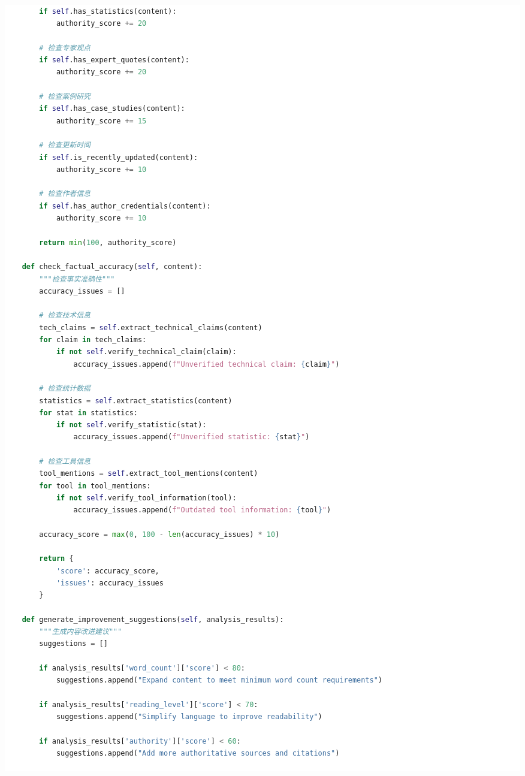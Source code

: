 ```python
        if self.has_statistics(content):
            authority_score += 20
        
        # 检查专家观点
        if self.has_expert_quotes(content):
            authority_score += 20
        
        # 检查案例研究
        if self.has_case_studies(content):
            authority_score += 15
        
        # 检查更新时间
        if self.is_recently_updated(content):
            authority_score += 10
        
        # 检查作者信息
        if self.has_author_credentials(content):
            authority_score += 10
        
        return min(100, authority_score)
    
    def check_factual_accuracy(self, content):
        """检查事实准确性"""
        accuracy_issues = []
        
        # 检查技术信息
        tech_claims = self.extract_technical_claims(content)
        for claim in tech_claims:
            if not self.verify_technical_claim(claim):
                accuracy_issues.append(f"Unverified technical claim: {claim}")
        
        # 检查统计数据
        statistics = self.extract_statistics(content)
        for stat in statistics:
            if not self.verify_statistic(stat):
                accuracy_issues.append(f"Unverified statistic: {stat}")
        
        # 检查工具信息
        tool_mentions = self.extract_tool_mentions(content)
        for tool in tool_mentions:
            if not self.verify_tool_information(tool):
                accuracy_issues.append(f"Outdated tool information: {tool}")
        
        accuracy_score = max(0, 100 - len(accuracy_issues) * 10)
        
        return {
            'score': accuracy_score,
            'issues': accuracy_issues
        }
    
    def generate_improvement_suggestions(self, analysis_results):
        """生成内容改进建议"""
        suggestions = []
        
        if analysis_results['word_count']['score'] < 80:
            suggestions.append("Expand content to meet minimum word count requirements")
        
        if analysis_results['reading_level']['score'] < 70:
            suggestions.append("Simplify language to improve readability")
        
        if analysis_results['authority']['score'] < 60:
            suggestions.append("Add more authoritative sources and citations")
        
```